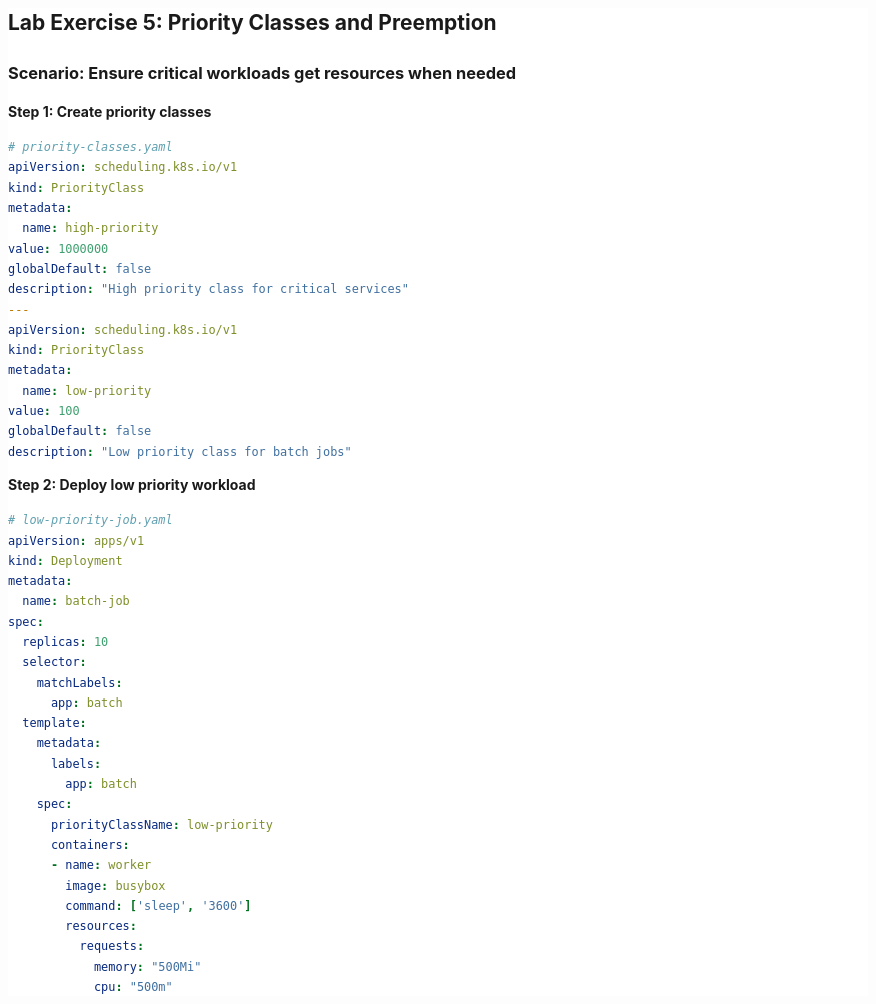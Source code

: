 ## **Lab Exercise 5: Priority Classes and Preemption**

### **Scenario:** Ensure critical workloads get resources when needed

**Step 1: Create priority classes**

```yaml
# priority-classes.yaml
apiVersion: scheduling.k8s.io/v1
kind: PriorityClass
metadata:
  name: high-priority
value: 1000000
globalDefault: false
description: "High priority class for critical services"
---
apiVersion: scheduling.k8s.io/v1
kind: PriorityClass
metadata:
  name: low-priority
value: 100
globalDefault: false
description: "Low priority class for batch jobs"
```

**Step 2: Deploy low priority workload**

```yaml
# low-priority-job.yaml
apiVersion: apps/v1
kind: Deployment
metadata:
  name: batch-job
spec:
  replicas: 10
  selector:
    matchLabels:
      app: batch
  template:
    metadata:
      labels:
        app: batch
    spec:
      priorityClassName: low-priority
      containers:
      - name: worker
        image: busybox
        command: ['sleep', '3600']
        resources:
          requests:
            memory: "500Mi"
            cpu: "500m"
```

